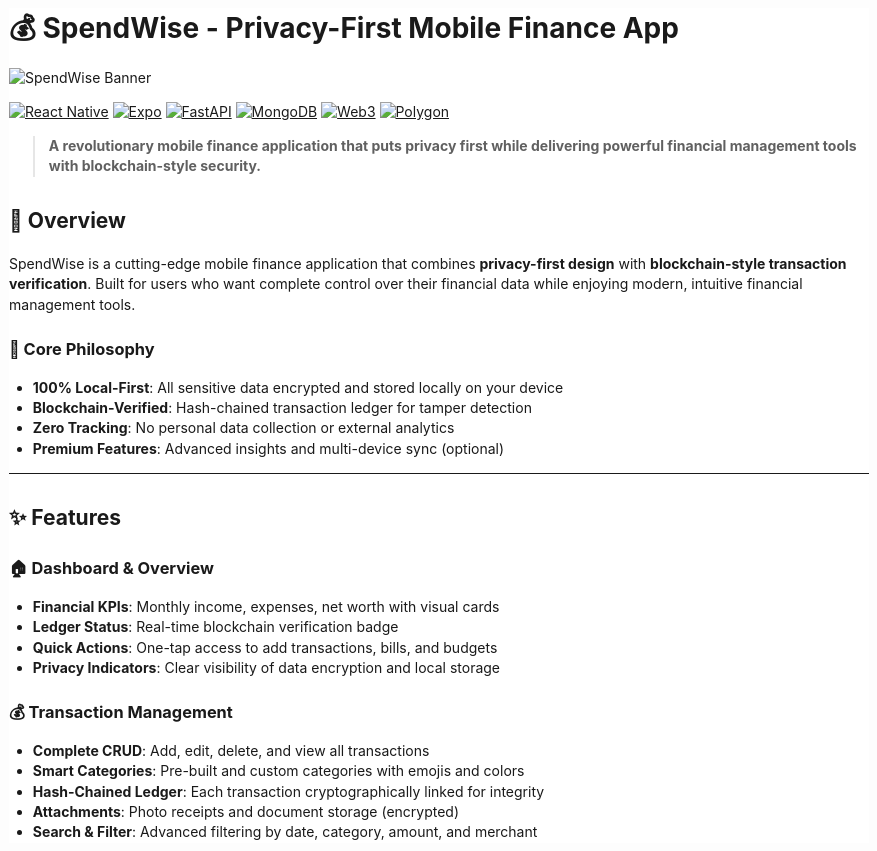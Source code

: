 # 💰 SpendWise - Privacy-First Mobile Finance App

![SpendWise Banner](https://img.shields.io/badge/SpendWise-Privacy--First%20Finance-10B981?style=for-the-badge&logo=wallet&logoColor=white)

[![React Native](https://img.shields.io/badge/React_Native-20232A?style=for-the-badge&logo=react&logoColor=61DAFB)](https://reactnative.dev/)
[![Expo](https://img.shields.io/badge/Expo-1B1F23?style=for-the-badge&logo=expo&logoColor=white)](https://expo.dev/)
[![FastAPI](https://img.shields.io/badge/FastAPI-005571?style=for-the-badge&logo=fastapi)](https://fastapi.tiangolo.com/)
[![MongoDB](https://img.shields.io/badge/MongoDB-4EA94B?style=for-the-badge&logo=mongodb&logoColor=white)](https://mongodb.com/)
[![Web3](https://img.shields.io/badge/Web3-F16822?style=for-the-badge&logo=web3.js&logoColor=white)](https://web3js.org/)
[![Polygon](https://img.shields.io/badge/Polygon-7B3F98?style=for-the-badge&logo=polygon&logoColor=white)](https://polygon.technology/)

> **A revolutionary mobile finance application that puts privacy first while delivering powerful financial management tools with blockchain-style security.**

## 🌟 Overview

SpendWise is a cutting-edge mobile finance application that combines **privacy-first design** with **blockchain-style transaction verification**. Built for users who want complete control over their financial data while enjoying modern, intuitive financial management tools.

### 🎯 Core Philosophy
- **100% Local-First**: All sensitive data encrypted and stored locally on your device
- **Blockchain-Verified**: Hash-chained transaction ledger for tamper detection
- **Zero Tracking**: No personal data collection or external analytics
- **Premium Features**: Advanced insights and multi-device sync (optional)

---

## ✨ Features

### 🏠 **Dashboard & Overview**
- **Financial KPIs**: Monthly income, expenses, net worth with visual cards
- **Ledger Status**: Real-time blockchain verification badge
- **Quick Actions**: One-tap access to add transactions, bills, and budgets
- **Privacy Indicators**: Clear visibility of data encryption and local storage

### 💰 **Transaction Management** 
- **Complete CRUD**: Add, edit, delete, and view all transactions
- **Smart Categories**: Pre-built and custom categories with emojis and colors
- **Hash-Chained Ledger**: Each transaction cryptographically linked for integrity
- **Attachments**: Photo receipts and document storage (encrypted)
- **Search & Filter**: Advanced filtering by date, category, amount, and merchant
